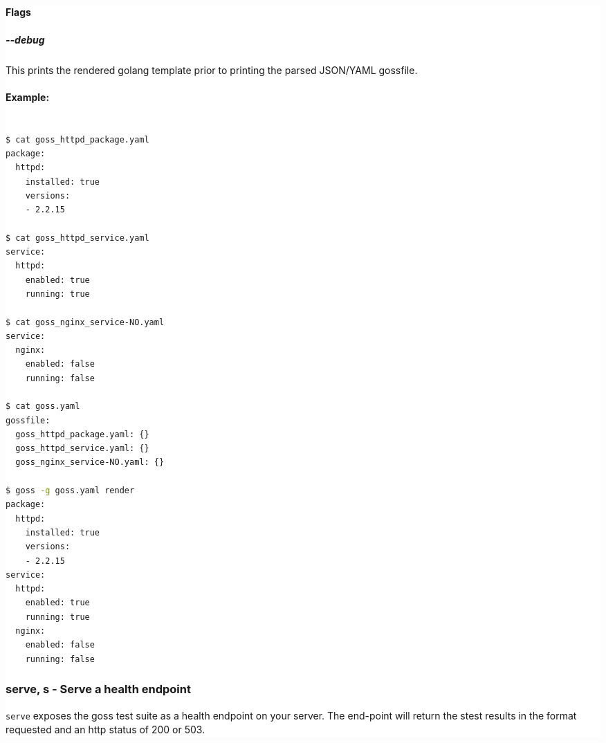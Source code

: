 #### Flags
##### --debug
This prints the rendered golang template prior to printing the parsed JSON/YAML gossfile.

#### Example:
```bash

$ cat goss_httpd_package.yaml
package:
  httpd:
    installed: true
    versions:
    - 2.2.15

$ cat goss_httpd_service.yaml
service:
  httpd:
    enabled: true
    running: true

$ cat goss_nginx_service-NO.yaml
service:
  nginx:
    enabled: false
    running: false

$ cat goss.yaml
gossfile:
  goss_httpd_package.yaml: {}
  goss_httpd_service.yaml: {}
  goss_nginx_service-NO.yaml: {}

$ goss -g goss.yaml render
package:
  httpd:
    installed: true
    versions:
    - 2.2.15
service:
  httpd:
    enabled: true
    running: true
  nginx:
    enabled: false
    running: false
```


### serve, s - Serve a health endpoint

`serve` exposes the goss test suite as a health endpoint on your server. The end-point will return the stest results in the format requested and an http status of 200 or 503.

